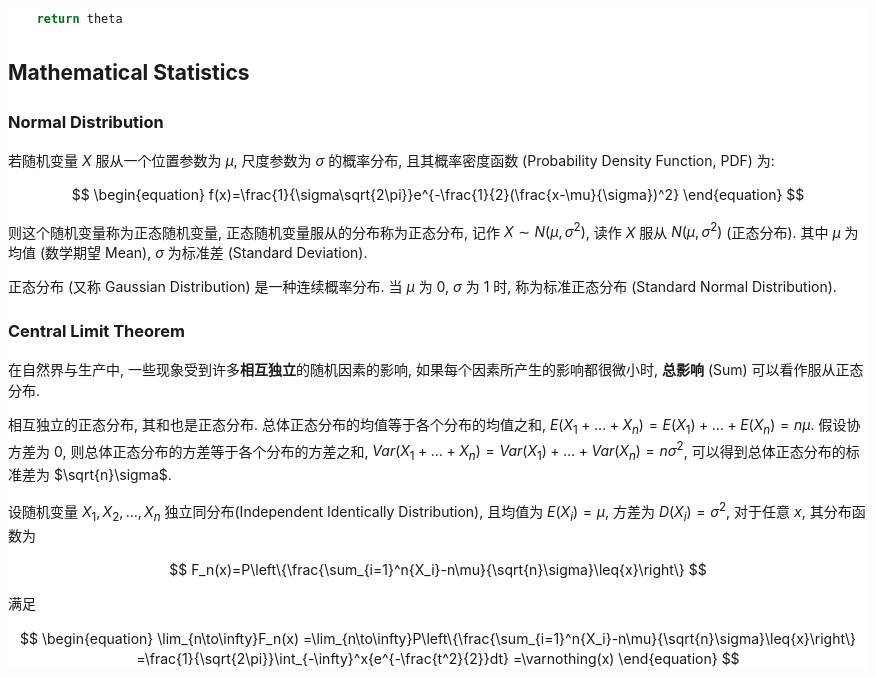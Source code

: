 ```python
    return theta
```

## Mathematical Statistics

### Normal Distribution

若随机变量 $X$ 服从一个位置参数为 $\mu$, 尺度参数为 $\sigma$ 的概率分布,
且其概率密度函数 (Probability Density Function, PDF) 为:

$$
\begin{equation}
  f(x)=\frac{1}{\sigma\sqrt{2\pi}}e^{-\frac{1}{2}(\frac{x-\mu}{\sigma})^2}
\end{equation}
$$

则这个随机变量称为正态随机变量, 正态随机变量服从的分布称为正态分布,
记作 $X \sim N(\mu,\sigma^2)$, 读作 $X$ 服从 $N(\mu,\sigma^2)$ (正态分布).
其中 $\mu$ 为均值 (数学期望 Mean), $\sigma$ 为标准差 (Standard Deviation).

正态分布 (又称 Gaussian Distribution) 是一种连续概率分布.
当 $\mu$ 为 0, $\sigma$ 为 1 时, 称为标准正态分布 (Standard Normal Distribution).

### Central Limit Theorem

在自然界与生产中, 一些现象受到许多**相互独立**的随机因素的影响,
如果每个因素所产生的影响都很微小时, **总影响** (Sum) 可以看作服从正态分布.

相互独立的正态分布, 其和也是正态分布.
总体正态分布的均值等于各个分布的均值之和,
$E(X_1+\dots+X_n)=E(X_1)+\dots+E(X_n)=n\mu$.
假设协方差为 0, 则总体正态分布的方差等于各个分布的方差之和,
${Var(X_1+\dots+X_n)}={Var(X_1)+\dots+Var(X_n)}={n}\sigma^2$,
可以得到总体正态分布的标准差为 $\sqrt{n}\sigma$.

设随机变量 $X_1,X_2,\dots,X_n$ 独立同分布(Independent Identically Distribution),
且均值为 $E(X_i)=\mu$, 方差为 $D(X_i)=\sigma^2$,
对于任意 $x$, 其分布函数为

$$
F_n(x)=P\left\{\frac{\sum_{i=1}^n{X_i}-n\mu}{\sqrt{n}\sigma}\leq{x}\right\}
$$

满足

$$
\begin{equation}
  \lim_{n\to\infty}F_n(x)
  =\lim_{n\to\infty}P\left\{\frac{\sum_{i=1}^n{X_i}-n\mu}{\sqrt{n}\sigma}\leq{x}\right\}
  =\frac{1}{\sqrt{2\pi}}\int_{-\infty}^x{e^{-\frac{t^2}{2}}dt}
  =\varnothing(x)
\end{equation}
$$
